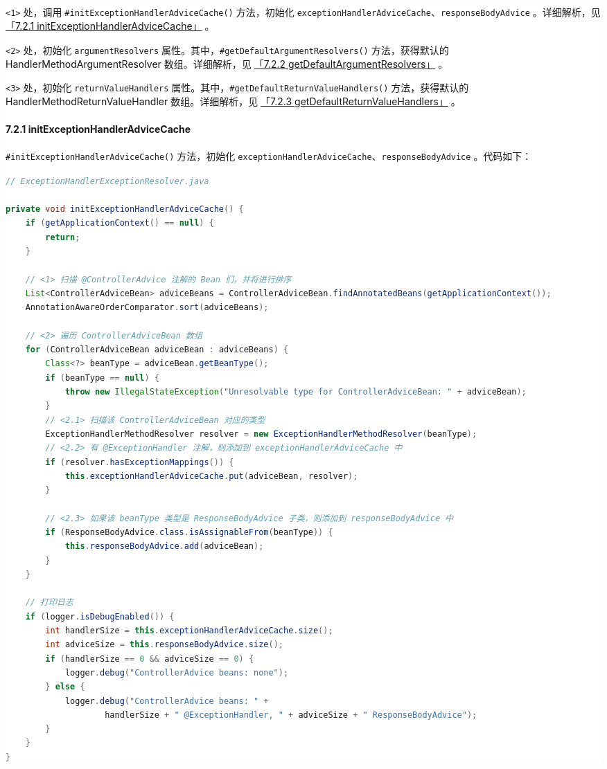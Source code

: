 `<1>` 处，调用 `#initExceptionHandlerAdviceCache()` 方法，初始化 `exceptionHandlerAdviceCache`、`responseBodyAdvice` 。详细解析，见 [「7.2.1 initExceptionHandlerAdviceCache」](http://svip.iocoder.cn/Spring-MVC/HandlerExceptionResolver/#) 。

`<2>` 处，初始化 `argumentResolvers` 属性。其中，`#getDefaultArgumentResolvers()` 方法，获得默认的 HandlerMethodArgumentResolver 数组。详细解析，见 [「7.2.2 getDefaultArgumentResolvers」](http://svip.iocoder.cn/Spring-MVC/HandlerExceptionResolver/#) 。

`<3>` 处，初始化 `returnValueHandlers` 属性。其中，`#getDefaultReturnValueHandlers()` 方法，获得默认的 HandlerMethodReturnValueHandler 数组。详细解析，见 [「7.2.3 getDefaultReturnValueHandlers」](http://svip.iocoder.cn/Spring-MVC/HandlerExceptionResolver/#) 。

#### 7.2.1 initExceptionHandlerAdviceCache

`#initExceptionHandlerAdviceCache()` 方法，初始化 `exceptionHandlerAdviceCache`、`responseBodyAdvice` 。代码如下：

```java
// ExceptionHandlerExceptionResolver.java

private void initExceptionHandlerAdviceCache() {
    if (getApplicationContext() == null) {
        return;
    }

    // <1> 扫描 @ControllerAdvice 注解的 Bean 们，并将进行排序
    List<ControllerAdviceBean> adviceBeans = ControllerAdviceBean.findAnnotatedBeans(getApplicationContext());
    AnnotationAwareOrderComparator.sort(adviceBeans);

    // <2> 遍历 ControllerAdviceBean 数组
    for (ControllerAdviceBean adviceBean : adviceBeans) {
        Class<?> beanType = adviceBean.getBeanType();
        if (beanType == null) {
            throw new IllegalStateException("Unresolvable type for ControllerAdviceBean: " + adviceBean);
        }
        // <2.1> 扫描该 ControllerAdviceBean 对应的类型
        ExceptionHandlerMethodResolver resolver = new ExceptionHandlerMethodResolver(beanType);
        // <2.2> 有 @ExceptionHandler 注解，则添加到 exceptionHandlerAdviceCache 中
        if (resolver.hasExceptionMappings()) {
            this.exceptionHandlerAdviceCache.put(adviceBean, resolver);
        }
        
        // <2.3> 如果该 beanType 类型是 ResponseBodyAdvice 子类，则添加到 responseBodyAdvice 中
        if (ResponseBodyAdvice.class.isAssignableFrom(beanType)) {
            this.responseBodyAdvice.add(adviceBean);
        }
    }

    // 打印日志
    if (logger.isDebugEnabled()) {
        int handlerSize = this.exceptionHandlerAdviceCache.size();
        int adviceSize = this.responseBodyAdvice.size();
        if (handlerSize == 0 && adviceSize == 0) {
            logger.debug("ControllerAdvice beans: none");
        } else {
            logger.debug("ControllerAdvice beans: " +
                    handlerSize + " @ExceptionHandler, " + adviceSize + " ResponseBodyAdvice");
        }
    }
}
```
